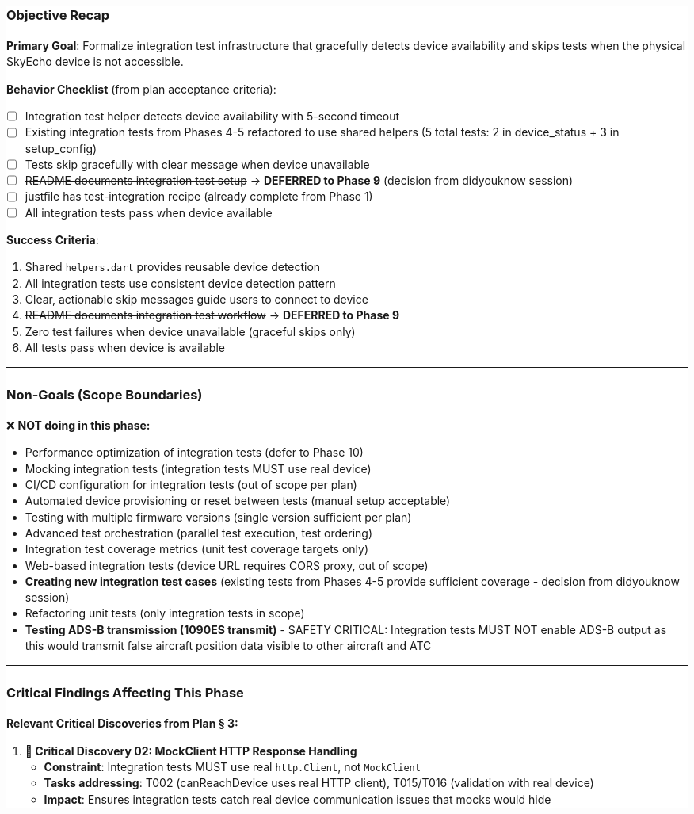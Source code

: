 ### Objective Recap

**Primary Goal**: Formalize integration test infrastructure that gracefully detects device availability and skips tests when the physical SkyEcho device is not accessible.

**Behavior Checklist** (from plan acceptance criteria):
- [ ] Integration test helper detects device availability with 5-second timeout
- [ ] Existing integration tests from Phases 4-5 refactored to use shared helpers (5 total tests: 2 in device_status + 3 in setup_config)
- [ ] Tests skip gracefully with clear message when device unavailable
- [ ] ~~README documents integration test setup~~ → **DEFERRED to Phase 9** (decision from didyouknow session)
- [ ] justfile has test-integration recipe (already complete from Phase 1)
- [ ] All integration tests pass when device available

**Success Criteria**:
1. Shared `helpers.dart` provides reusable device detection
2. All integration tests use consistent device detection pattern
3. Clear, actionable skip messages guide users to connect to device
4. ~~README documents integration test workflow~~ → **DEFERRED to Phase 9**
5. Zero test failures when device unavailable (graceful skips only)
6. All tests pass when device is available

---

### Non-Goals (Scope Boundaries)

❌ **NOT doing in this phase:**
- Performance optimization of integration tests (defer to Phase 10)
- Mocking integration tests (integration tests MUST use real device)
- CI/CD configuration for integration tests (out of scope per plan)
- Automated device provisioning or reset between tests (manual setup acceptable)
- Testing with multiple firmware versions (single version sufficient per plan)
- Advanced test orchestration (parallel test execution, test ordering)
- Integration test coverage metrics (unit test coverage targets only)
- Web-based integration tests (device URL requires CORS proxy, out of scope)
- **Creating new integration test cases** (existing tests from Phases 4-5 provide sufficient coverage - decision from didyouknow session)
- Refactoring unit tests (only integration tests in scope)
- **Testing ADS-B transmission (1090ES transmit)** - SAFETY CRITICAL: Integration tests MUST NOT enable ADS-B output as this would transmit false aircraft position data visible to other aircraft and ATC

---

### Critical Findings Affecting This Phase

**Relevant Critical Discoveries from Plan § 3:**

1. **🚨 Critical Discovery 02: MockClient HTTP Response Handling**
   - **Constraint**: Integration tests MUST use real `http.Client`, not `MockClient`
   - **Tasks addressing**: T002 (canReachDevice uses real HTTP client), T015/T016 (validation with real device)
   - **Impact**: Ensures integration tests catch real device communication issues that mocks would hide
